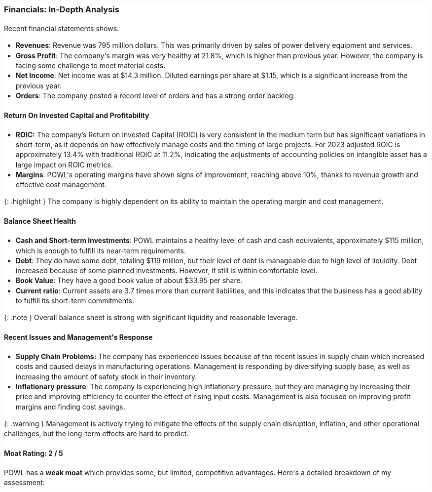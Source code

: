 ### Financials: In-Depth Analysis

Recent financial statements shows:

* **Revenues**: Revenue was 795 million dollars. This was primarily driven by sales of power delivery equipment and services. 
 * **Gross Profit**: The company's margin was very healthy at 21.8%, which is higher than previous year. However, the company is facing some challenge to meet material costs.
*   **Net Income**: Net income was at $14.3 million. Diluted earnings per share at $1.15, which is a significant increase from the previous year. 
* **Orders**: The company posted a record level of orders and has a strong order backlog. 

#### Return On Invested Capital and Profitability
*   **ROIC:** The company’s Return on Invested Capital (ROIC) is very consistent in the medium term but has significant variations in short-term, as it depends on how effectively manage costs and the timing of large projects. For 2023 adjusted ROIC is approximately 13.4% with traditional ROIC at 11.2%, indicating the adjustments of accounting policies on intangible asset has a large impact on ROIC metrics.
*   **Margins**: POWL's operating margins have shown signs of improvement, reaching above 10%, thanks to revenue growth and effective cost management.

{: .highlight }
The company is highly dependent on its ability to maintain the operating margin and cost management.

#### Balance Sheet Health
*   **Cash and Short-term Investments**: POWL maintains a healthy level of cash and cash equivalents, approximately $115 million, which is enough to fulfill its near-term requirements.
*   **Debt**: They do have some debt, totaling $119 million, but their level of debt is manageable due to high level of liquidity. Debt increased because of some planned investments. However, it still is within comfortable level. 
*   **Book Value**: They have a good book value of about $33.95 per share.
*  **Current ratio**: Current assets are 3.7 times more than current liabilities, and this indicates that the business has a good ability to fulfill its short-term commitments.

{: .note }
Overall balance sheet is strong with significant liquidity and reasonable leverage.

#### Recent Issues and Management's Response
*   **Supply Chain Problems:** The company has experienced issues because of the recent issues in supply chain which increased costs and caused delays in manufacturing operations. Management is responding by diversifying supply base, as well as increasing the amount of safety stock in their inventory. 
*  **Inflationary pressure**: The company is experiencing high inflationary pressure, but they are managing by increasing their price and improving efficiency to counter the effect of rising input costs. Management is also focused on improving profit margins and finding cost savings.

{: .warning }
Management is actively trying to mitigate the effects of the supply chain disruption, inflation, and other operational challenges, but the long-term effects are hard to predict.

#### Moat Rating: 2 / 5
POWL has a **weak moat** which provides some, but limited, competitive advantages. Here's a detailed breakdown of my assessment:
